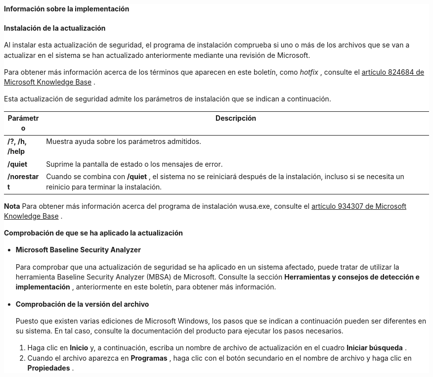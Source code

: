   
#### Información sobre la implementación
  
**Instalación de la actualización**
  
Al instalar esta actualización de seguridad, el programa de instalación comprueba si uno o más de los archivos que se van a actualizar en el sistema se han actualizado anteriormente mediante una revisión de Microsoft.
  
Para obtener más información acerca de los términos que aparecen en este boletín, como *hotfix* , consulte el [artículo 824684 de Microsoft Knowledge Base](http://support.microsoft.com/kb/824684) .
  
Esta actualización de seguridad admite los parámetros de instalación que se indican a continuación.
  
| Parámetro         | Descripción                                                                                                                                                |  
|-------------------|------------------------------------------------------------------------------------------------------------------------------------------------------------|  
| **/?, /h, /help** | Muestra ayuda sobre los parámetros admitidos.                                                                                                              |  
| **/quiet**        | Suprime la pantalla de estado o los mensajes de error.                                                                                                     |  
| **/norestart**    | Cuando se combina con **/quiet** , el sistema no se reiniciará después de la instalación, incluso si se necesita un reinicio para terminar la instalación. |
  
**Nota** Para obtener más información acerca del programa de instalación wusa.exe, consulte el [artículo 934307 de Microsoft Knowledge Base](http://support.microsoft.com/kb/934307) .
  
**Comprobación de que se ha aplicado la actualización**
  
-   **Microsoft Baseline Security Analyzer**
  
    Para comprobar que una actualización de seguridad se ha aplicado en un sistema afectado, puede tratar de utilizar la herramienta Baseline Security Analyzer (MBSA) de Microsoft. Consulte la sección **Herramientas y consejos de detección e implementación** , anteriormente en este boletín, para obtener más información.
  
-   **Comprobación de la versión del archivo**
  
    Puesto que existen varias ediciones de Microsoft Windows, los pasos que se indican a continuación pueden ser diferentes en su sistema. En tal caso, consulte la documentación del producto para ejecutar los pasos necesarios.
  
    1.  Haga clic en **Inicio** y, a continuación, escriba un nombre de archivo de actualización en el cuadro **Iniciar búsqueda** .  
    2.  Cuando el archivo aparezca en **Programas** , haga clic con el botón secundario en el nombre de archivo y haga clic en **Propiedades** .  
